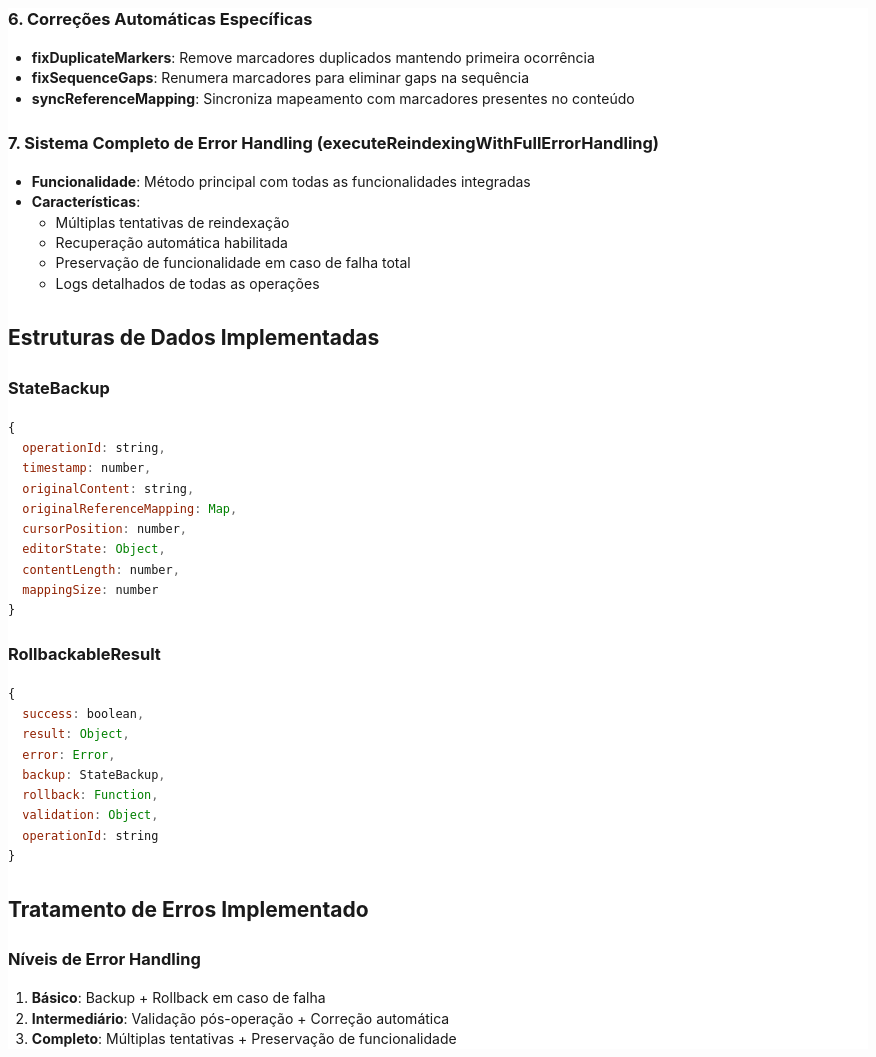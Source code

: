 ### 6. Correções Automáticas Específicas
- **fixDuplicateMarkers**: Remove marcadores duplicados mantendo primeira ocorrência
- **fixSequenceGaps**: Renumera marcadores para eliminar gaps na sequência
- **syncReferenceMapping**: Sincroniza mapeamento com marcadores presentes no conteúdo

### 7. Sistema Completo de Error Handling (executeReindexingWithFullErrorHandling)
- **Funcionalidade**: Método principal com todas as funcionalidades integradas
- **Características**:
  - Múltiplas tentativas de reindexação
  - Recuperação automática habilitada
  - Preservação de funcionalidade em caso de falha total
  - Logs detalhados de todas as operações

## Estruturas de Dados Implementadas

### StateBackup
```javascript
{
  operationId: string,
  timestamp: number,
  originalContent: string,
  originalReferenceMapping: Map,
  cursorPosition: number,
  editorState: Object,
  contentLength: number,
  mappingSize: number
}
```

### RollbackableResult
```javascript
{
  success: boolean,
  result: Object,
  error: Error,
  backup: StateBackup,
  rollback: Function,
  validation: Object,
  operationId: string
}
```

## Tratamento de Erros Implementado

### Níveis de Error Handling
1. **Básico**: Backup + Rollback em caso de falha
2. **Intermediário**: Validação pós-operação + Correção automática
3. **Completo**: Múltiplas tentativas + Preservação de funcionalidade
